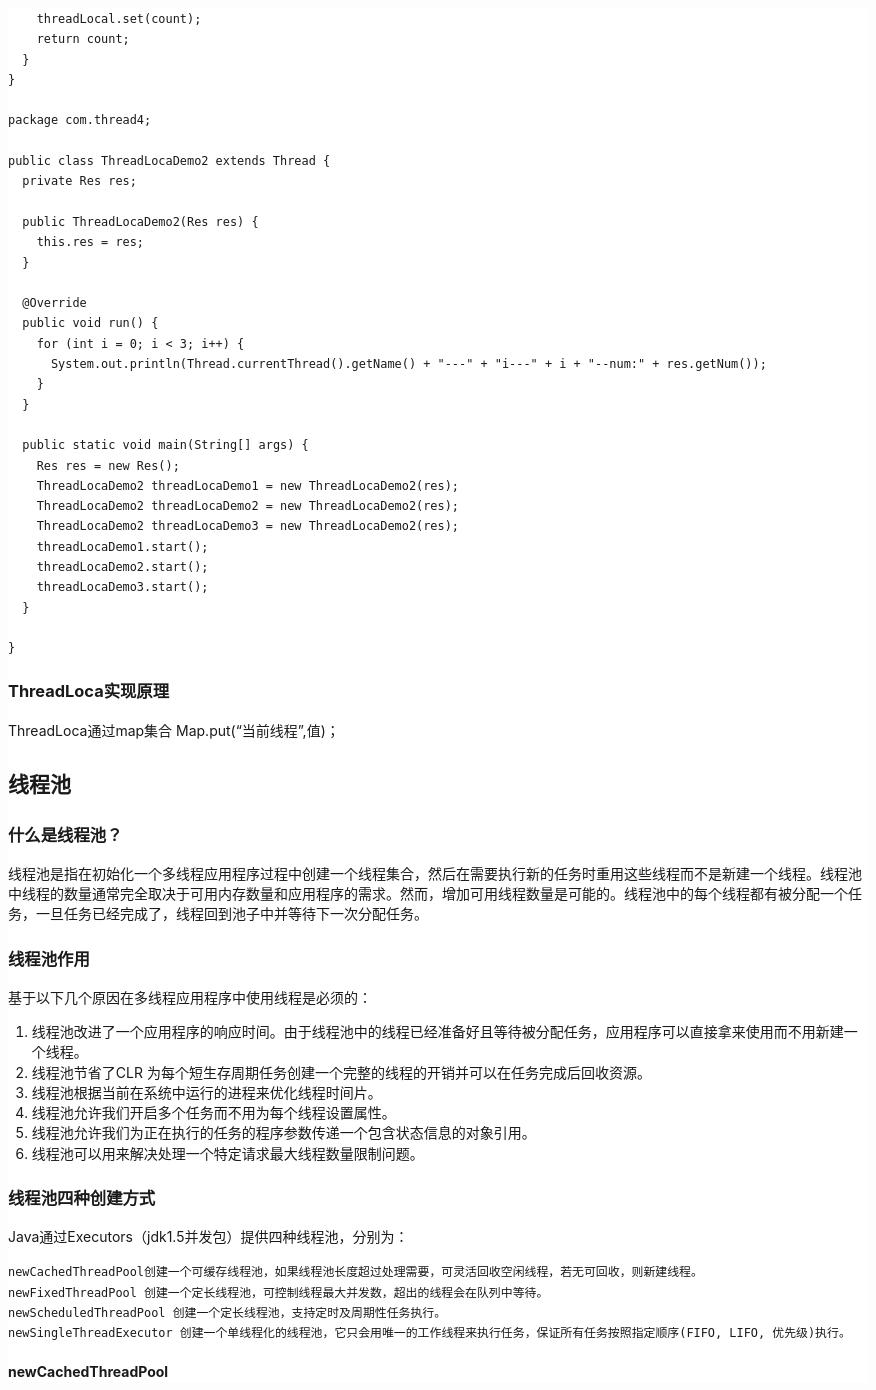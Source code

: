 ```aidl
    threadLocal.set(count);
    return count;
  }
}

package com.thread4;

public class ThreadLocaDemo2 extends Thread {
  private Res res;

  public ThreadLocaDemo2(Res res) {
    this.res = res;
  }

  @Override
  public void run() {
    for (int i = 0; i < 3; i++) {
      System.out.println(Thread.currentThread().getName() + "---" + "i---" + i + "--num:" + res.getNum());
    }
  }

  public static void main(String[] args) {
    Res res = new Res();
    ThreadLocaDemo2 threadLocaDemo1 = new ThreadLocaDemo2(res);
    ThreadLocaDemo2 threadLocaDemo2 = new ThreadLocaDemo2(res);
    ThreadLocaDemo2 threadLocaDemo3 = new ThreadLocaDemo2(res);
    threadLocaDemo1.start();
    threadLocaDemo2.start();
    threadLocaDemo3.start();
  }

}
```
### ThreadLoca实现原理
ThreadLoca通过map集合
Map.put(“当前线程”,值)；

## 线程池
### 什么是线程池？
线程池是指在初始化一个多线程应用程序过程中创建一个线程集合，然后在需要执行新的任务时重用这些线程而不是新建一个线程。线程池中线程的数量通常完全取决于可用内存数量和应用程序的需求。然而，增加可用线程数量是可能的。线程池中的每个线程都有被分配一个任务，一旦任务已经完成了，线程回到池子中并等待下一次分配任务。
### 线程池作用
基于以下几个原因在多线程应用程序中使用线程是必须的：
1. 线程池改进了一个应用程序的响应时间。由于线程池中的线程已经准备好且等待被分配任务，应用程序可以直接拿来使用而不用新建一个线程。
2. 线程池节省了CLR 为每个短生存周期任务创建一个完整的线程的开销并可以在任务完成后回收资源。
3. 线程池根据当前在系统中运行的进程来优化线程时间片。
4. 线程池允许我们开启多个任务而不用为每个线程设置属性。
5. 线程池允许我们为正在执行的任务的程序参数传递一个包含状态信息的对象引用。
6. 线程池可以用来解决处理一个特定请求最大线程数量限制问题。
### 线程池四种创建方式
Java通过Executors（jdk1.5并发包）提供四种线程池，分别为：
```aidl
newCachedThreadPool创建一个可缓存线程池，如果线程池长度超过处理需要，可灵活回收空闲线程，若无可回收，则新建线程。
newFixedThreadPool 创建一个定长线程池，可控制线程最大并发数，超出的线程会在队列中等待。
newScheduledThreadPool 创建一个定长线程池，支持定时及周期性任务执行。
newSingleThreadExecutor 创建一个单线程化的线程池，它只会用唯一的工作线程来执行任务，保证所有任务按照指定顺序(FIFO, LIFO, 优先级)执行。
```
#### newCachedThreadPool